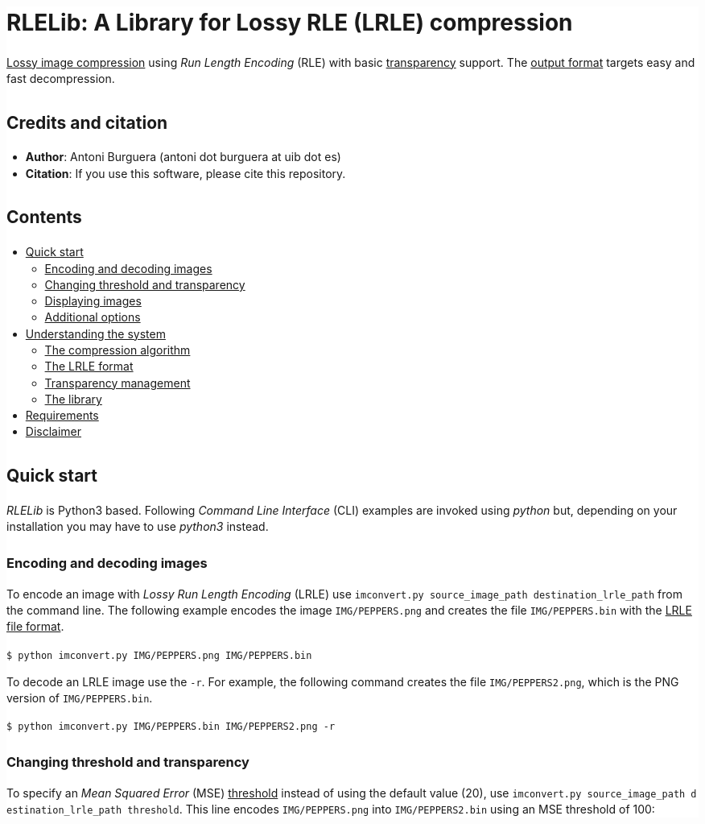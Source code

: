 # RLELib: A Library for Lossy RLE (LRLE) compression

[Lossy image compression](#the-compression-algorithm) using *Run Length Encoding* (RLE) with basic [transparency](#transparency-management) support. The [output format](#the-lrle-format) targets easy and fast decompression.

## Credits and citation

* **Author**: Antoni Burguera (antoni dot burguera at uib dot es)
* **Citation**: If you use this software, please cite this repository.

## Contents

  * [Quick start](#quick-start)
    + [Encoding and decoding images](#encoding-and-decoding-images)
    + [Changing threshold and transparency](#changing-threshold-and-transparency)
    + [Displaying images](#displaying-images)
    + [Additional options](#additional-options)
  * [Understanding the system](#understanding-the-system)
    + [The compression algorithm](#the-compression-algorithm)
    + [The LRLE format](#the-lrle-format)
    + [Transparency management](#transparency-management)
    + [The library](#the-library)
  * [Requirements](#requirements)
  * [Disclaimer](#disclaimer)

## Quick start

*RLELib* is Python3 based. Following *Command Line Interface* (CLI) examples are invoked using *python* but, depending on your installation you may have to use *python3* instead.

### Encoding and decoding images

To encode an image with *Lossy Run Length Encoding* (LRLE) use `imconvert.py source_image_path destination_lrle_path` from the command line. The following example encodes the image `IMG/PEPPERS.png` and creates the file `IMG/PEPPERS.bin` with the [LRLE file format](#the-lrle-format).

```console
$ python imconvert.py IMG/PEPPERS.png IMG/PEPPERS.bin
```

To decode an LRLE image use the `-r`. For example, the following command creates the file `IMG/PEPPERS2.png`, which is the PNG version of `IMG/PEPPERS.bin`.

```
$ python imconvert.py IMG/PEPPERS.bin IMG/PEPPERS2.png -r
```

### Changing threshold and transparency

To specify an *Mean Squared Error* (MSE) [threshold](#the-compression-algorithm) instead of using the default value (20), use `imconvert.py source_image_path destination_lrle_path threshold`. This line encodes `IMG/PEPPERS.png` into `IMG/PEPPERS2.bin` using an MSE threshold of 100:

